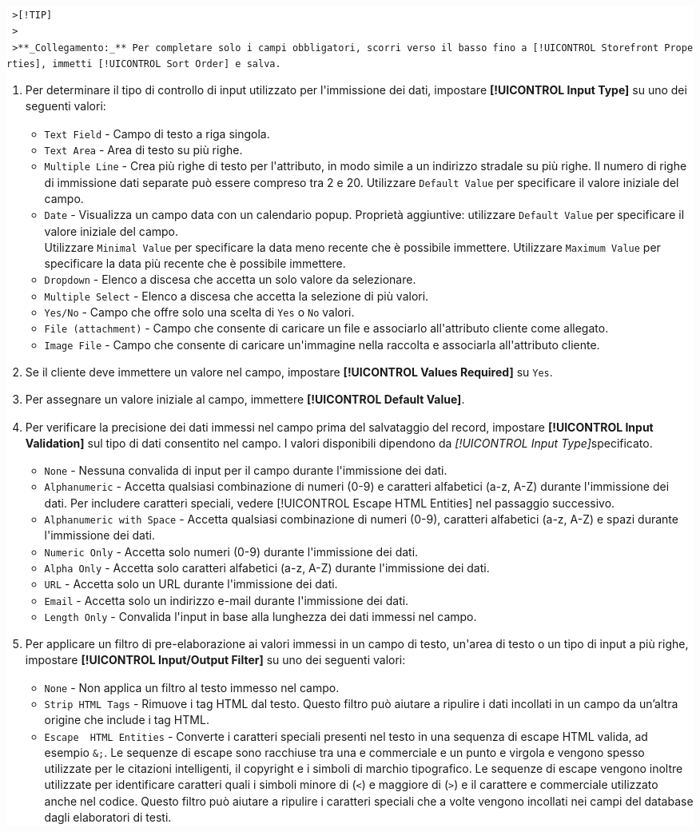     >[!TIP]
     >
     >**_Collegamento:_** Per completare solo i campi obbligatori, scorri verso il basso fino a [!UICONTROL Storefront Properties], immetti [!UICONTROL Sort Order] e salva.

1. Per determinare il tipo di controllo di input utilizzato per l&#39;immissione dei dati, impostare **[!UICONTROL Input Type]** su uno dei seguenti valori:

   - `Text Field` - Campo di testo a riga singola.
   - `Text Area` - Area di testo su più righe.
   - `Multiple Line` - Crea più righe di testo per l&#39;attributo, in modo simile a un indirizzo stradale su più righe. Il numero di righe di immissione dati separate può essere compreso tra 2 e 20. Utilizzare `Default Value` per specificare il valore iniziale del campo.
   - `Date` - Visualizza un campo data con un calendario popup. Proprietà aggiuntive: utilizzare `Default Value` per specificare il valore iniziale del campo. <br/>Utilizzare `Minimal Value` per specificare la data meno recente che è possibile immettere.  Utilizzare `Maximum Value` per specificare la data più recente che è possibile immettere.
   - `Dropdown` - Elenco a discesa che accetta un solo valore da selezionare.
   - `Multiple Select` - Elenco a discesa che accetta la selezione di più valori.
   - `Yes/No` - Campo che offre solo una scelta di `Yes` o `No` valori.
   - `File (attachment)` - Campo che consente di caricare un file e associarlo all&#39;attributo cliente come allegato.
   - `Image File` - Campo che consente di caricare un&#39;immagine nella raccolta e associarla all&#39;attributo cliente.

1. Se il cliente deve immettere un valore nel campo, impostare **[!UICONTROL Values Required]** su `Yes`.

1. Per assegnare un valore iniziale al campo, immettere **[!UICONTROL Default Value]**.

1. Per verificare la precisione dei dati immessi nel campo prima del salvataggio del record, impostare **[!UICONTROL Input Validation]** sul tipo di dati consentito nel campo. I valori disponibili dipendono da _[!UICONTROL Input Type]_&#x200B;specificato.

   - `None` - Nessuna convalida di input per il campo durante l&#39;immissione dei dati.
   - `Alphanumeric` - Accetta qualsiasi combinazione di numeri (0-9) e caratteri alfabetici (a-z, A-Z) durante l&#39;immissione dei dati. Per includere caratteri speciali, vedere [!UICONTROL Escape HTML Entities] nel passaggio successivo.
   - `Alphanumeric with Space` - Accetta qualsiasi combinazione di numeri (0-9), caratteri alfabetici (a-z, A-Z) e spazi durante l&#39;immissione dei dati.
   - `Numeric Only` - Accetta solo numeri (0-9) durante l&#39;immissione dei dati.
   - `Alpha Only` - Accetta solo caratteri alfabetici (a-z, A-Z) durante l&#39;immissione dei dati.
   - `URL` - Accetta solo un URL durante l&#39;immissione dei dati.
   - `Email` - Accetta solo un indirizzo e-mail durante l&#39;immissione dei dati.
   - `Length Only` - Convalida l&#39;input in base alla lunghezza dei dati immessi nel campo.

1. Per applicare un filtro di pre-elaborazione ai valori immessi in un campo di testo, un&#39;area di testo o un tipo di input a più righe, impostare **[!UICONTROL Input/Output Filter]** su uno dei seguenti valori:

   - `None` - Non applica un filtro al testo immesso nel campo.
   - `Strip HTML Tags` - Rimuove i tag HTML dal testo. Questo filtro può aiutare a ripulire i dati incollati in un campo da un’altra origine che include i tag HTML.
   - `Escape  HTML Entities` - Converte i caratteri speciali presenti nel testo in una sequenza di escape HTML valida, ad esempio `&;`. Le sequenze di escape sono racchiuse tra una e commerciale e un punto e virgola e vengono spesso utilizzate per le citazioni intelligenti, il copyright e i simboli di marchio tipografico. Le sequenze di escape vengono inoltre utilizzate per identificare caratteri quali i simboli minore di (`<`) e maggiore di (`>`) e il carattere e commerciale utilizzato anche nel codice. Questo filtro può aiutare a ripulire i caratteri speciali che a volte vengono incollati nei campi del database dagli elaboratori di testi.
